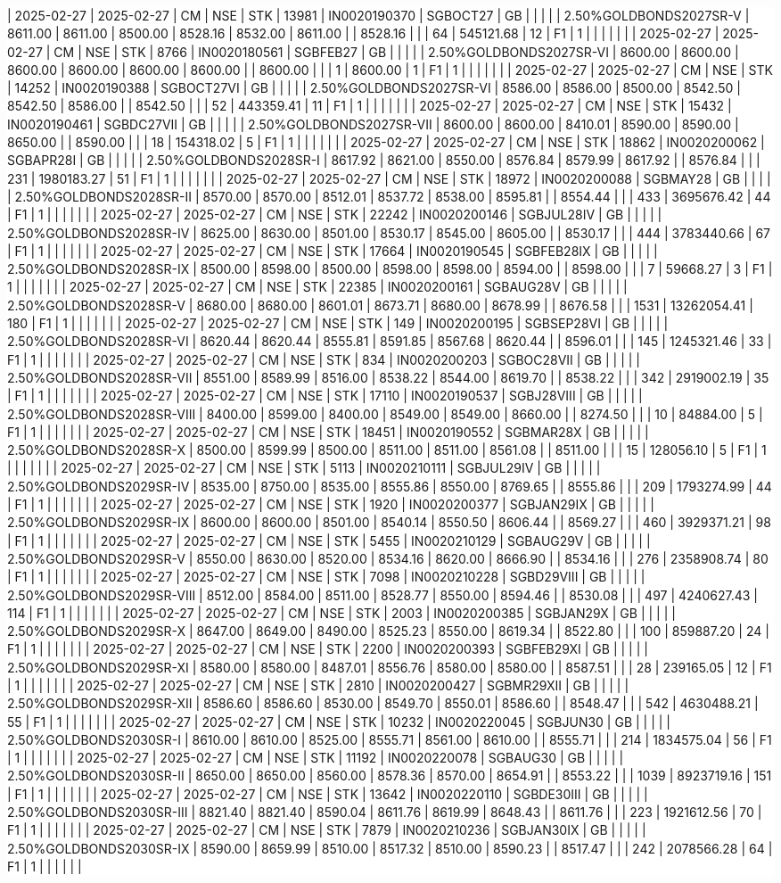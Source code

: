 | 2025-02-27 | 2025-02-27 | CM | NSE | STK | 13981 | IN0020190370 | SGBOCT27 | GB |  |  |  |  | 2.50%GOLDBONDS2027SR-V | 8611.00 | 8611.00 | 8500.00 | 8528.16 | 8532.00 | 8611.00 |  | 8528.16 |  |  | 64 | 545121.68 | 12 | F1 | 1 |  |  |  |  |  |
| 2025-02-27 | 2025-02-27 | CM | NSE | STK | 8766 | IN0020180561 | SGBFEB27 | GB |  |  |  |  | 2.50%GOLDBONDS2027SR-VI | 8600.00 | 8600.00 | 8600.00 | 8600.00 | 8600.00 | 8600.00 |  | 8600.00 |  |  | 1 | 8600.00 | 1 | F1 | 1 |  |  |  |  |  |
| 2025-02-27 | 2025-02-27 | CM | NSE | STK | 14252 | IN0020190388 | SGBOCT27VI | GB |  |  |  |  | 2.50%GOLDBONDS2027SR-VI | 8586.00 | 8586.00 | 8500.00 | 8542.50 | 8542.50 | 8586.00 |  | 8542.50 |  |  | 52 | 443359.41 | 11 | F1 | 1 |  |  |  |  |  |
| 2025-02-27 | 2025-02-27 | CM | NSE | STK | 15432 | IN0020190461 | SGBDC27VII | GB |  |  |  |  | 2.50%GOLDBONDS2027SR-VII | 8600.00 | 8600.00 | 8410.01 | 8590.00 | 8590.00 | 8650.00 |  | 8590.00 |  |  | 18 | 154318.02 | 5 | F1 | 1 |  |  |  |  |  |
| 2025-02-27 | 2025-02-27 | CM | NSE | STK | 18862 | IN0020200062 | SGBAPR28I | GB |  |  |  |  | 2.50%GOLDBONDS2028SR-I | 8617.92 | 8621.00 | 8550.00 | 8576.84 | 8579.99 | 8617.92 |  | 8576.84 |  |  | 231 | 1980183.27 | 51 | F1 | 1 |  |  |  |  |  |
| 2025-02-27 | 2025-02-27 | CM | NSE | STK | 18972 | IN0020200088 | SGBMAY28 | GB |  |  |  |  | 2.50%GOLDBONDS2028SR-II | 8570.00 | 8570.00 | 8512.01 | 8537.72 | 8538.00 | 8595.81 |  | 8554.44 |  |  | 433 | 3695676.42 | 44 | F1 | 1 |  |  |  |  |  |
| 2025-02-27 | 2025-02-27 | CM | NSE | STK | 22242 | IN0020200146 | SGBJUL28IV | GB |  |  |  |  | 2.50%GOLDBONDS2028SR-IV | 8625.00 | 8630.00 | 8501.00 | 8530.17 | 8545.00 | 8605.00 |  | 8530.17 |  |  | 444 | 3783440.66 | 67 | F1 | 1 |  |  |  |  |  |
| 2025-02-27 | 2025-02-27 | CM | NSE | STK | 17664 | IN0020190545 | SGBFEB28IX | GB |  |  |  |  | 2.50%GOLDBONDS2028SR-IX | 8500.00 | 8598.00 | 8500.00 | 8598.00 | 8598.00 | 8594.00 |  | 8598.00 |  |  | 7 | 59668.27 | 3 | F1 | 1 |  |  |  |  |  |
| 2025-02-27 | 2025-02-27 | CM | NSE | STK | 22385 | IN0020200161 | SGBAUG28V | GB |  |  |  |  | 2.50%GOLDBONDS2028SR-V | 8680.00 | 8680.00 | 8601.01 | 8673.71 | 8680.00 | 8678.99 |  | 8676.58 |  |  | 1531 | 13262054.41 | 180 | F1 | 1 |  |  |  |  |  |
| 2025-02-27 | 2025-02-27 | CM | NSE | STK | 149 | IN0020200195 | SGBSEP28VI | GB |  |  |  |  | 2.50%GOLDBONDS2028SR-VI | 8620.44 | 8620.44 | 8555.81 | 8591.85 | 8567.68 | 8620.44 |  | 8596.01 |  |  | 145 | 1245321.46 | 33 | F1 | 1 |  |  |  |  |  |
| 2025-02-27 | 2025-02-27 | CM | NSE | STK | 834 | IN0020200203 | SGBOC28VII | GB |  |  |  |  | 2.50%GOLDBONDS2028SR-VII | 8551.00 | 8589.99 | 8516.00 | 8538.22 | 8544.00 | 8619.70 |  | 8538.22 |  |  | 342 | 2919002.19 | 35 | F1 | 1 |  |  |  |  |  |
| 2025-02-27 | 2025-02-27 | CM | NSE | STK | 17110 | IN0020190537 | SGBJ28VIII | GB |  |  |  |  | 2.50%GOLDBONDS2028SR-VIII | 8400.00 | 8599.00 | 8400.00 | 8549.00 | 8549.00 | 8660.00 |  | 8274.50 |  |  | 10 | 84884.00 | 5 | F1 | 1 |  |  |  |  |  |
| 2025-02-27 | 2025-02-27 | CM | NSE | STK | 18451 | IN0020190552 | SGBMAR28X | GB |  |  |  |  | 2.50%GOLDBONDS2028SR-X | 8500.00 | 8599.99 | 8500.00 | 8511.00 | 8511.00 | 8561.08 |  | 8511.00 |  |  | 15 | 128056.10 | 5 | F1 | 1 |  |  |  |  |  |
| 2025-02-27 | 2025-02-27 | CM | NSE | STK | 5113 | IN0020210111 | SGBJUL29IV | GB |  |  |  |  | 2.50%GOLDBONDS2029SR-IV | 8535.00 | 8750.00 | 8535.00 | 8555.86 | 8550.00 | 8769.65 |  | 8555.86 |  |  | 209 | 1793274.99 | 44 | F1 | 1 |  |  |  |  |  |
| 2025-02-27 | 2025-02-27 | CM | NSE | STK | 1920 | IN0020200377 | SGBJAN29IX | GB |  |  |  |  | 2.50%GOLDBONDS2029SR-IX | 8600.00 | 8600.00 | 8501.00 | 8540.14 | 8550.50 | 8606.44 |  | 8569.27 |  |  | 460 | 3929371.21 | 98 | F1 | 1 |  |  |  |  |  |
| 2025-02-27 | 2025-02-27 | CM | NSE | STK | 5455 | IN0020210129 | SGBAUG29V | GB |  |  |  |  | 2.50%GOLDBONDS2029SR-V | 8550.00 | 8630.00 | 8520.00 | 8534.16 | 8620.00 | 8666.90 |  | 8534.16 |  |  | 276 | 2358908.74 | 80 | F1 | 1 |  |  |  |  |  |
| 2025-02-27 | 2025-02-27 | CM | NSE | STK | 7098 | IN0020210228 | SGBD29VIII | GB |  |  |  |  | 2.50%GOLDBONDS2029SR-VIII | 8512.00 | 8584.00 | 8511.00 | 8528.77 | 8550.00 | 8594.46 |  | 8530.08 |  |  | 497 | 4240627.43 | 114 | F1 | 1 |  |  |  |  |  |
| 2025-02-27 | 2025-02-27 | CM | NSE | STK | 2003 | IN0020200385 | SGBJAN29X | GB |  |  |  |  | 2.50%GOLDBONDS2029SR-X | 8647.00 | 8649.00 | 8490.00 | 8525.23 | 8550.00 | 8619.34 |  | 8522.80 |  |  | 100 | 859887.20 | 24 | F1 | 1 |  |  |  |  |  |
| 2025-02-27 | 2025-02-27 | CM | NSE | STK | 2200 | IN0020200393 | SGBFEB29XI | GB |  |  |  |  | 2.50%GOLDBONDS2029SR-XI | 8580.00 | 8580.00 | 8487.01 | 8556.76 | 8580.00 | 8580.00 |  | 8587.51 |  |  | 28 | 239165.05 | 12 | F1 | 1 |  |  |  |  |  |
| 2025-02-27 | 2025-02-27 | CM | NSE | STK | 2810 | IN0020200427 | SGBMR29XII | GB |  |  |  |  | 2.50%GOLDBONDS2029SR-XII | 8586.60 | 8586.60 | 8530.00 | 8549.70 | 8550.01 | 8586.60 |  | 8548.47 |  |  | 542 | 4630488.21 | 55 | F1 | 1 |  |  |  |  |  |
| 2025-02-27 | 2025-02-27 | CM | NSE | STK | 10232 | IN0020220045 | SGBJUN30 | GB |  |  |  |  | 2.50%GOLDBONDS2030SR-I | 8610.00 | 8610.00 | 8525.00 | 8555.71 | 8561.00 | 8610.00 |  | 8555.71 |  |  | 214 | 1834575.04 | 56 | F1 | 1 |  |  |  |  |  |
| 2025-02-27 | 2025-02-27 | CM | NSE | STK | 11192 | IN0020220078 | SGBAUG30 | GB |  |  |  |  | 2.50%GOLDBONDS2030SR-II | 8650.00 | 8650.00 | 8560.00 | 8578.36 | 8570.00 | 8654.91 |  | 8553.22 |  |  | 1039 | 8923719.16 | 151 | F1 | 1 |  |  |  |  |  |
| 2025-02-27 | 2025-02-27 | CM | NSE | STK | 13642 | IN0020220110 | SGBDE30III | GB |  |  |  |  | 2.50%GOLDBONDS2030SR-III | 8821.40 | 8821.40 | 8590.04 | 8611.76 | 8619.99 | 8648.43 |  | 8611.76 |  |  | 223 | 1921612.56 | 70 | F1 | 1 |  |  |  |  |  |
| 2025-02-27 | 2025-02-27 | CM | NSE | STK | 7879 | IN0020210236 | SGBJAN30IX | GB |  |  |  |  | 2.50%GOLDBONDS2030SR-IX | 8590.00 | 8659.99 | 8510.00 | 8517.32 | 8510.00 | 8590.23 |  | 8517.47 |  |  | 242 | 2078566.28 | 64 | F1 | 1 |  |  |  |  |  |